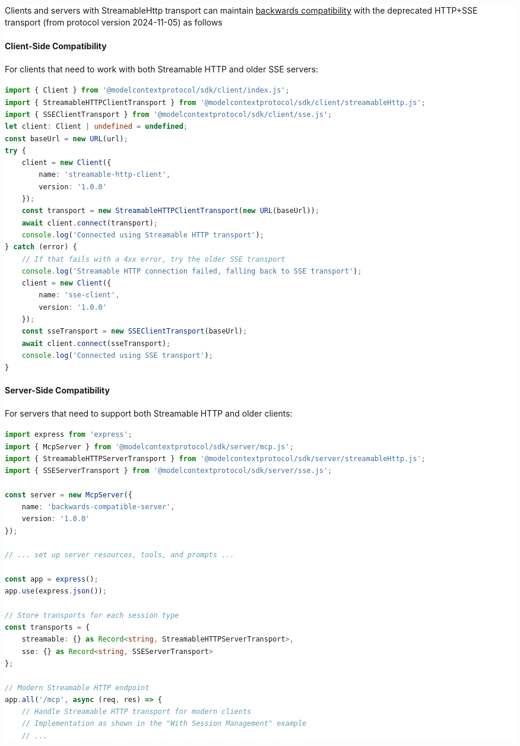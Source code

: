 Clients and servers with StreamableHttp transport can maintain [backwards compatibility](https://modelcontextprotocol.io/specification/2025-03-26/basic/transports#backwards-compatibility) with the deprecated HTTP+SSE transport (from protocol version 2024-11-05) as follows

#### Client-Side Compatibility

For clients that need to work with both Streamable HTTP and older SSE servers:

```typescript
import { Client } from '@modelcontextprotocol/sdk/client/index.js';
import { StreamableHTTPClientTransport } from '@modelcontextprotocol/sdk/client/streamableHttp.js';
import { SSEClientTransport } from '@modelcontextprotocol/sdk/client/sse.js';
let client: Client | undefined = undefined;
const baseUrl = new URL(url);
try {
    client = new Client({
        name: 'streamable-http-client',
        version: '1.0.0'
    });
    const transport = new StreamableHTTPClientTransport(new URL(baseUrl));
    await client.connect(transport);
    console.log('Connected using Streamable HTTP transport');
} catch (error) {
    // If that fails with a 4xx error, try the older SSE transport
    console.log('Streamable HTTP connection failed, falling back to SSE transport');
    client = new Client({
        name: 'sse-client',
        version: '1.0.0'
    });
    const sseTransport = new SSEClientTransport(baseUrl);
    await client.connect(sseTransport);
    console.log('Connected using SSE transport');
}
```

#### Server-Side Compatibility

For servers that need to support both Streamable HTTP and older clients:

```typescript
import express from 'express';
import { McpServer } from '@modelcontextprotocol/sdk/server/mcp.js';
import { StreamableHTTPServerTransport } from '@modelcontextprotocol/sdk/server/streamableHttp.js';
import { SSEServerTransport } from '@modelcontextprotocol/sdk/server/sse.js';

const server = new McpServer({
    name: 'backwards-compatible-server',
    version: '1.0.0'
});

// ... set up server resources, tools, and prompts ...

const app = express();
app.use(express.json());

// Store transports for each session type
const transports = {
    streamable: {} as Record<string, StreamableHTTPServerTransport>,
    sse: {} as Record<string, SSEServerTransport>
};

// Modern Streamable HTTP endpoint
app.all('/mcp', async (req, res) => {
    // Handle Streamable HTTP transport for modern clients
    // Implementation as shown in the "With Session Management" example
    // ...
```